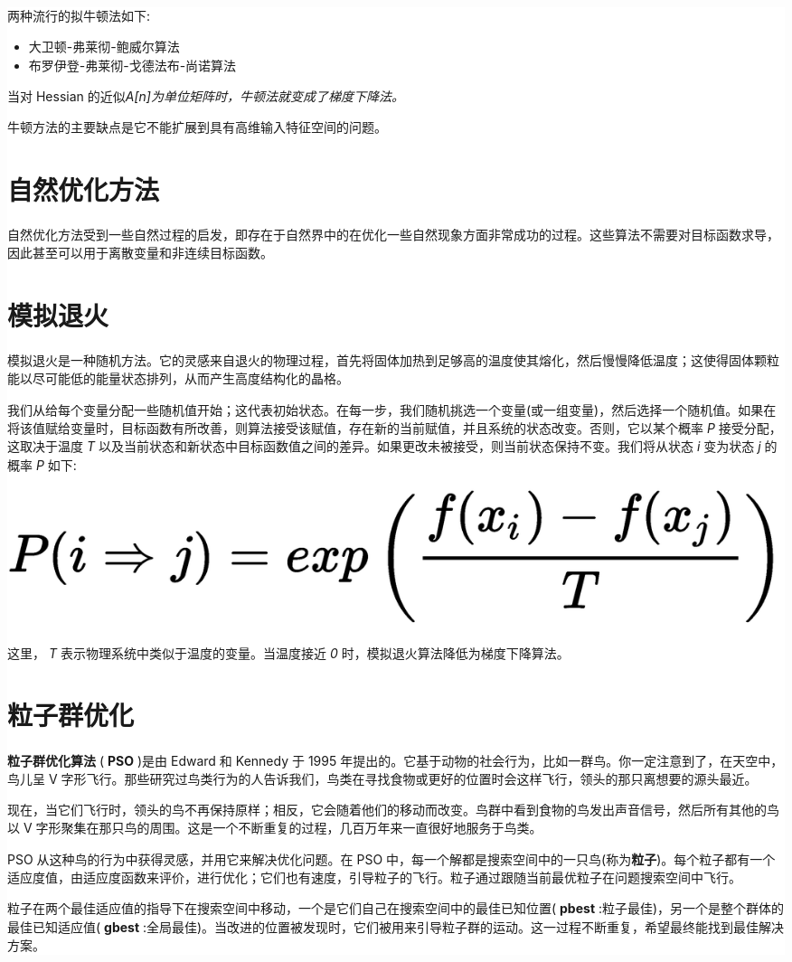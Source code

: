 两种流行的拟牛顿法如下:

*   大卫顿-弗莱彻-鲍威尔算法
*   布罗伊登-弗莱彻-戈德法布-尚诺算法

当对 Hessian 的近似*A[n]为单位矩阵时，牛顿法就变成了梯度下降法。*

牛顿方法的主要缺点是它不能扩展到具有高维输入特征空间的问题。

<title>Natural optimization methods</title>   

# 自然优化方法

自然优化方法受到一些自然过程的启发，即存在于自然界中的在优化一些自然现象方面非常成功的过程。这些算法不需要对目标函数求导，因此甚至可以用于离散变量和非连续目标函数。

<title>Simulated annealing</title>   

# 模拟退火

模拟退火是一种随机方法。它的灵感来自退火的物理过程，首先将固体加热到足够高的温度使其熔化，然后慢慢降低温度；这使得固体颗粒能以尽可能低的能量状态排列，从而产生高度结构化的晶格。

我们从给每个变量分配一些随机值开始；这代表初始状态。在每一步，我们随机挑选一个变量(或一组变量)，然后选择一个随机值。如果在将该值赋给变量时，目标函数有所改善，则算法接受该赋值，存在新的当前赋值，并且系统的状态改变。否则，它以某个概率 *P* 接受分配，这取决于温度 *T* 以及当前状态和新状态中目标函数值之间的差异。如果更改未被接受，则当前状态保持不变。我们将从状态 *i* 变为状态 *j* 的概率 *P* 如下:

![](img/d5e95f0e-aad9-4b60-9300-738600d75d2f.png)

这里， *T* 表示物理系统中类似于温度的变量。当温度接近 *0* 时，模拟退火算法降低为梯度下降算法。

<title>Particle Swarm Optimization</title>   

# 粒子群优化

**粒子群优化算法** ( **PSO** )是由 Edward 和 Kennedy 于 1995 年提出的。它基于动物的社会行为，比如一群鸟。你一定注意到了，在天空中，鸟儿呈 V 字形飞行。那些研究过鸟类行为的人告诉我们，鸟类在寻找食物或更好的位置时会这样飞行，领头的那只离想要的源头最近。

现在，当它们飞行时，领头的鸟不再保持原样；相反，它会随着他们的移动而改变。鸟群中看到食物的鸟发出声音信号，然后所有其他的鸟以 V 字形聚集在那只鸟的周围。这是一个不断重复的过程，几百万年来一直很好地服务于鸟类。

PSO 从这种鸟的行为中获得灵感，并用它来解决优化问题。在 PSO 中，每一个解都是搜索空间中的一只鸟(称为**粒子**)。每个粒子都有一个适应度值，由适应度函数来评价，进行优化；它们也有速度，引导粒子的飞行。粒子通过跟随当前最优粒子在问题搜索空间中飞行。

粒子在两个最佳适应值的指导下在搜索空间中移动，一个是它们自己在搜索空间中的最佳已知位置( **pbest** :粒子最佳)，另一个是整个群体的最佳已知适应值( **gbest** :全局最佳)。当改进的位置被发现时，它们被用来引导粒子群的运动。这一过程不断重复，希望最终能找到最佳解决方案。

<title>Genetic algorithms</title>   
